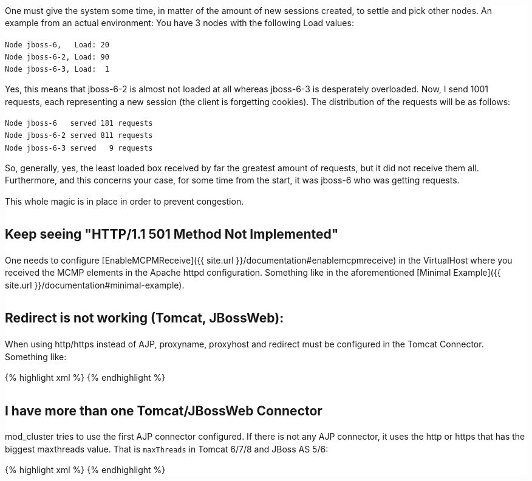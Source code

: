 One must give the system some time, in matter of the amount of new sessions created, to settle and pick other nodes.
An example from an actual environment: You have 3 nodes with the following Load values:

    Node jboss-6,   Load: 20
    Node jboss-6-2, Load: 90
    Node jboss-6-3, Load:  1

Yes, this means that jboss-6-2 is almost not loaded at all whereas jboss-6-3 is desperately overloaded.
Now, I send 1001 requests, each representing a new session (the client is forgetting cookies). The distribution of the requests will be as follows:

    Node jboss-6   served 181 requests
    Node jboss-6-2 served 811 requests
    Node jboss-6-3 served   9 requests

So, generally, yes, the least loaded box received by far the greatest amount of requests, but it did not receive them all. Furthermore, and this concerns your case, for some time from the start, it was jboss-6 who was getting requests.

This whole magic is in place in order to prevent congestion.

## Keep seeing "HTTP/1.1 501 Method Not Implemented"

One needs to configure [EnableMCPMReceive]({{ site.url }}/documentation#enablemcpmreceive) in
the VirtualHost where you received the MCMP elements in the Apache httpd configuration.
Something like in the aforementioned [Minimal Example]({{ site.url }}/documentation#minimal-example).

## Redirect is not working (Tomcat, JBossWeb):

When using http/https instead of AJP, proxyname, proxyhost and redirect must be configured in the Tomcat Connector. Something like:

{% highlight xml %}
<Connector port="8080" protocol="HTTP/1.1" 
    connectionTimeout="20000"
    proxyName="httpd_host_name"
    proxyPort="8000"
    redirectPort="443"
/>
{% endhighlight %}


## I have more than one Tomcat/JBossWeb Connector

mod_cluster tries to use the first AJP connector configured. If there
is not any AJP connector, it uses the http or https that has the biggest
maxthreads value. That is ```maxThreads``` in Tomcat 6/7/8 and JBoss AS 5/6:

{% highlight xml %}
<Connector port="8080" protocol="HTTP/1.1" maxThreads="201" />
{% endhighlight %}
